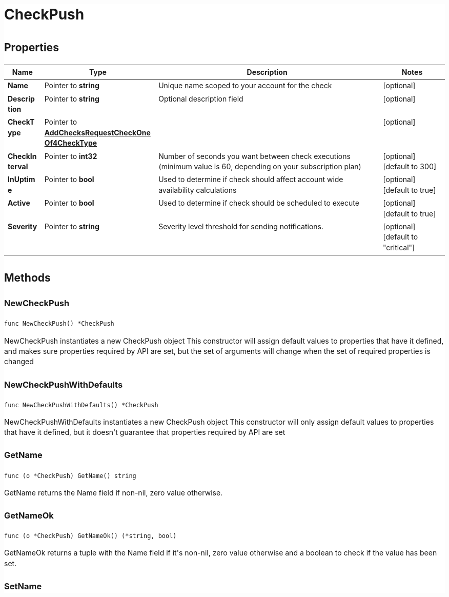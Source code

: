 # CheckPush

## Properties

Name | Type | Description | Notes
------------ | ------------- | ------------- | -------------
**Name** | Pointer to **string** | Unique name scoped to your account for the check | [optional] 
**Description** | Pointer to **string** | Optional description field | [optional] 
**CheckType** | Pointer to [**AddChecksRequestCheckOneOf4CheckType**](AddChecksRequestCheckOneOf4CheckType.md) |  | [optional] 
**CheckInterval** | Pointer to **int32** | Number of seconds you want between check executions (minimum value is 60, depending on your subscription plan) | [optional] [default to 300]
**InUptime** | Pointer to **bool** | Used to determine if check should affect account wide availability calculations | [optional] [default to true]
**Active** | Pointer to **bool** | Used to determine if check should be scheduled to execute | [optional] [default to true]
**Severity** | Pointer to **string** | Severity level threshold for sending notifications. | [optional] [default to "critical"]

## Methods

### NewCheckPush

`func NewCheckPush() *CheckPush`

NewCheckPush instantiates a new CheckPush object
This constructor will assign default values to properties that have it defined,
and makes sure properties required by API are set, but the set of arguments
will change when the set of required properties is changed

### NewCheckPushWithDefaults

`func NewCheckPushWithDefaults() *CheckPush`

NewCheckPushWithDefaults instantiates a new CheckPush object
This constructor will only assign default values to properties that have it defined,
but it doesn't guarantee that properties required by API are set

### GetName

`func (o *CheckPush) GetName() string`

GetName returns the Name field if non-nil, zero value otherwise.

### GetNameOk

`func (o *CheckPush) GetNameOk() (*string, bool)`

GetNameOk returns a tuple with the Name field if it's non-nil, zero value otherwise
and a boolean to check if the value has been set.

### SetName
